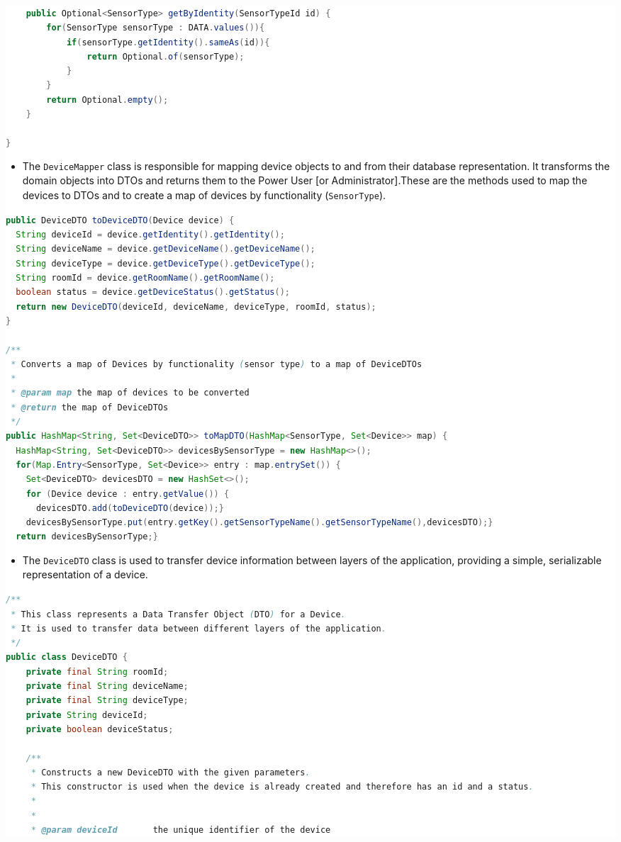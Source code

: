 ```java
    public Optional<SensorType> getByIdentity(SensorTypeId id) {
        for(SensorType sensorType : DATA.values()){
            if(sensorType.getIdentity().sameAs(id)){
                return Optional.of(sensorType);
            }
        }
        return Optional.empty();
    }
    
}
```

- The `DeviceMapper` class is responsible for mapping device objects to and from their database representation. It transforms the domain objects into DTOs and returns them to the Power User [or Administrator].These are the
methods used to map the devices to DTOs and to create a map of devices by functionality (`SensorType`).
```java
public DeviceDTO toDeviceDTO(Device device) {
  String deviceId = device.getIdentity().getIdentity();
  String deviceName = device.getDeviceName().getDeviceName();
  String deviceType = device.getDeviceType().getDeviceType();
  String roomId = device.getRoomName().getRoomName();
  boolean status = device.getDeviceStatus().getStatus();
  return new DeviceDTO(deviceId, deviceName, deviceType, roomId, status);
}

/**
 * Converts a map of Devices by functionality (sensor type) to a map of DeviceDTOs
 *
 * @param map the map of devices to be converted
 * @return the map of DeviceDTOs
 */
public HashMap<String, Set<DeviceDTO>> toMapDTO(HashMap<SensorType, Set<Device>> map) {
  HashMap<String, Set<DeviceDTO>> devicesBySensorType = new HashMap<>();
  for(Map.Entry<SensorType, Set<Device>> entry : map.entrySet()) {
    Set<DeviceDTO> devicesDTO = new HashSet<>();
    for (Device device : entry.getValue()) {
      devicesDTO.add(toDeviceDTO(device));}
    devicesBySensorType.put(entry.getKey().getSensorTypeName().getSensorTypeName(),devicesDTO);}
  return devicesBySensorType;}
```

- The `DeviceDTO` class is used to transfer device information between layers of the application, providing a simple, serializable representation of a device.

```java
/**
 * This class represents a Data Transfer Object (DTO) for a Device.
 * It is used to transfer data between different layers of the application.
 */
public class DeviceDTO {
    private final String roomId;
    private final String deviceName;
    private final String deviceType;
    private String deviceId;
    private boolean deviceStatus;

    /**
     * Constructs a new DeviceDTO with the given parameters.
     * This constructor is used when the device is already created and therefore has an id and a status.
     *
     *
     * @param deviceId       the unique identifier of the device
```